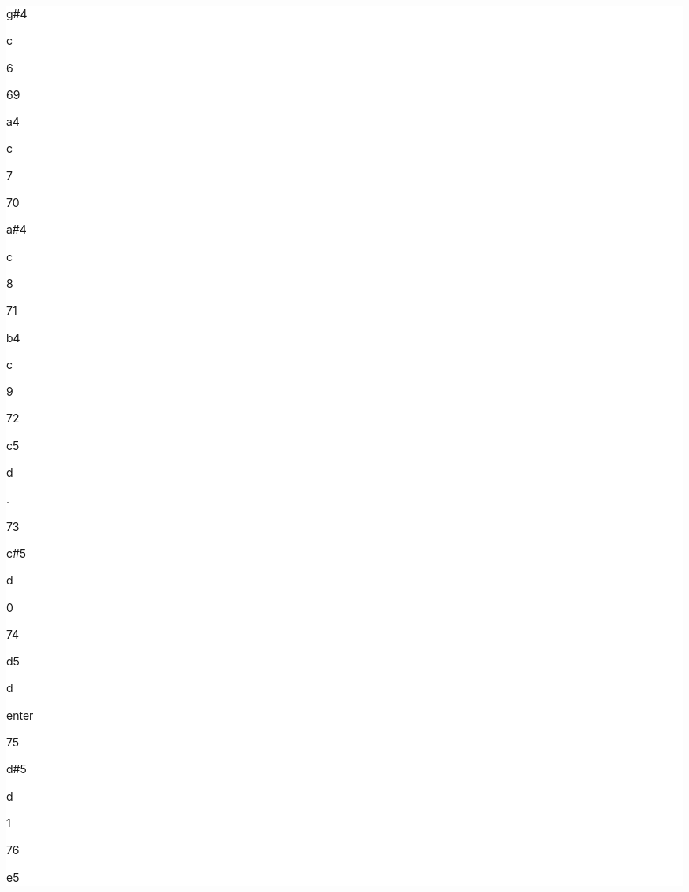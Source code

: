 g#4

c

6

69

a4

c

7

70

a#4

c

8

71

b4

c

9

72

c5

d

.

73

c#5

d

0

74

d5

d

enter

75

d#5

d

1

76

e5

